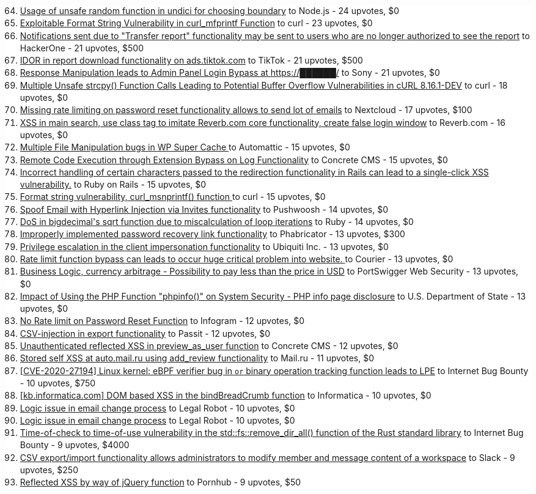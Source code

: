 64. [Usage of unsafe random function in undici for choosing boundary](https://hackerone.com/reports/2913312) to Node.js - 24 upvotes, $0
65. [Exploitable Format String Vulnerability in curl_mfprintf Function](https://hackerone.com/reports/2819666) to curl - 23 upvotes, $0
66. [Notifications sent due to "Transfer report" functionality may be sent to users who are no longer authorized to see the report](https://hackerone.com/reports/442843) to HackerOne - 21 upvotes, $500
67. [IDOR in report download functionality on ads.tiktok.com](https://hackerone.com/reports/1559739) to TikTok - 21 upvotes, $500
68. [Response Manipulation leads to Admin Panel Login Bypass at https://██████/](https://hackerone.com/reports/1508661) to Sony - 21 upvotes, $0
69. [Multiple Unsafe strcpy() Function Calls Leading to Potential Buffer Overflow Vulnerabilities in cURL 8.16.1-DEV](https://hackerone.com/reports/3337561) to curl - 18 upvotes, $0
70. [Missing rate limiting on password reset functionality allows to send lot of emails](https://hackerone.com/reports/1691195) to Nextcloud - 17 upvotes, $100
71. [XSS in main search, use class tag to imitate Reverb.com core functionality, create false login window](https://hackerone.com/reports/351376) to Reverb.com - 16 upvotes, $0
72. [Multiple File Manipulation bugs in WP Super Cache ](https://hackerone.com/reports/240886) to Automattic - 15 upvotes, $0
73. [Remote Code Execution through Extension Bypass on Log Functionality](https://hackerone.com/reports/841947) to Concrete CMS - 15 upvotes, $0
74. [Incorrect handling of certain characters passed to the redirection functionality in Rails can lead to a single-click XSS vulnerability.](https://hackerone.com/reports/1955370) to Ruby on Rails - 15 upvotes, $0
75. [Format string vulnerability, curl_msnprintf() function ](https://hackerone.com/reports/2990139) to curl - 15 upvotes, $0
76. [Spoof Email with Hyperlink Injection via Invites functionality](https://hackerone.com/reports/182008) to Pushwoosh - 14 upvotes, $0
77. [DoS in bigdecimal's sqrt function due to miscalculation of loop iterations](https://hackerone.com/reports/2271054) to Ruby - 14 upvotes, $0
78. [Improperly implemented password recovery link functionality](https://hackerone.com/reports/809) to Phabricator - 13 upvotes, $300
79. [Privilege escalation in the client impersonation functionality](https://hackerone.com/reports/221454) to Ubiquiti Inc. - 13 upvotes, $0
80. [Rate limit function bypass can leads to occur huge critical problem into website. ](https://hackerone.com/reports/1067533) to Courier - 13 upvotes, $0
81. [Business Logic, currency arbitrage - Possibility to pay less than the price in USD](https://hackerone.com/reports/1677155) to PortSwigger Web Security - 13 upvotes, $0
82. [Impact of Using the PHP Function "phpinfo()" on System Security - PHP info page disclosure](https://hackerone.com/reports/1822665) to U.S. Department of State - 13 upvotes, $0
83. [No Rate limit on Password Reset Function](https://hackerone.com/reports/280389) to Infogram - 12 upvotes, $0
84. [CSV-injection in export functionality](https://hackerone.com/reports/335447) to Passit - 12 upvotes, $0
85. [Unauthenticated reflected XSS in preview_as_user function](https://hackerone.com/reports/643442) to Concrete CMS - 12 upvotes, $0
86. [Stored self XSS at auto.mail.ru using add_review functionality](https://hackerone.com/reports/914286) to Mail.ru - 11 upvotes, $0
87. [[CVE-2020-27194] Linux kernel: eBPF verifier bug in `or` binary operation tracking function leads to LPE](https://hackerone.com/reports/1010340) to Internet Bug Bounty - 10 upvotes, $750
88. [[kb.informatica.com] DOM based XSS in the bindBreadCrumb function](https://hackerone.com/reports/189834) to Informatica - 10 upvotes, $0
89. [Logic issue in email change process](https://hackerone.com/reports/266017) to Legal Robot - 10 upvotes, $0
90. [Logic issue in email change process](https://hackerone.com/reports/265931) to Legal Robot - 10 upvotes, $0
91. [Time-of-check to time-of-use vulnerability in the std::fs::remove_dir_all() function of the Rust standard library](https://hackerone.com/reports/1520931) to Internet Bug Bounty - 9 upvotes, $4000
92. [CSV export/import functionality allows administrators to modify member and message content of a workspace](https://hackerone.com/reports/1661310) to Slack - 9 upvotes, $250
93. [Reflected XSS by way of jQuery function](https://hackerone.com/reports/141493) to Pornhub - 9 upvotes, $50